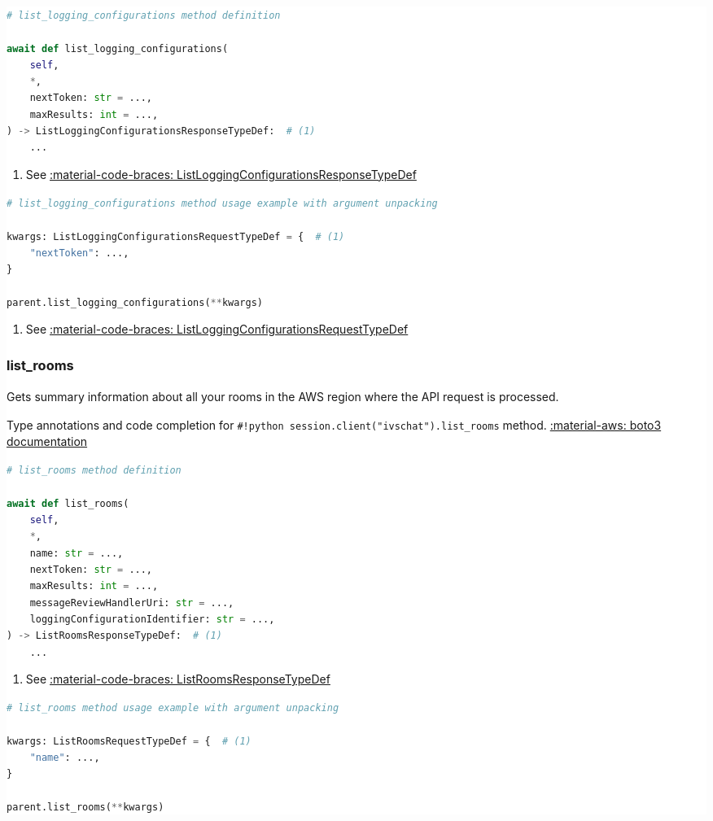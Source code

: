 ```python
# list_logging_configurations method definition

await def list_logging_configurations(
    self,
    *,
    nextToken: str = ...,
    maxResults: int = ...,
) -> ListLoggingConfigurationsResponseTypeDef:  # (1)
    ...
```

1. See [:material-code-braces: ListLoggingConfigurationsResponseTypeDef](./type_defs.md#listloggingconfigurationsresponsetypedef)


```python
# list_logging_configurations method usage example with argument unpacking

kwargs: ListLoggingConfigurationsRequestTypeDef = {  # (1)
    "nextToken": ...,
}

parent.list_logging_configurations(**kwargs)
```

1. See [:material-code-braces: ListLoggingConfigurationsRequestTypeDef](./type_defs.md#listloggingconfigurationsrequesttypedef)

### list\_rooms

Gets summary information about all your rooms in the AWS region where the API
request is processed.

Type annotations and code completion for `#!python session.client("ivschat").list_rooms` method.
[:material-aws: boto3 documentation](https://boto3.amazonaws.com/v1/documentation/api/latest/reference/services/ivschat.html#Ivschat.Client)

```python
# list_rooms method definition

await def list_rooms(
    self,
    *,
    name: str = ...,
    nextToken: str = ...,
    maxResults: int = ...,
    messageReviewHandlerUri: str = ...,
    loggingConfigurationIdentifier: str = ...,
) -> ListRoomsResponseTypeDef:  # (1)
    ...
```

1. See [:material-code-braces: ListRoomsResponseTypeDef](./type_defs.md#listroomsresponsetypedef)


```python
# list_rooms method usage example with argument unpacking

kwargs: ListRoomsRequestTypeDef = {  # (1)
    "name": ...,
}

parent.list_rooms(**kwargs)
```
